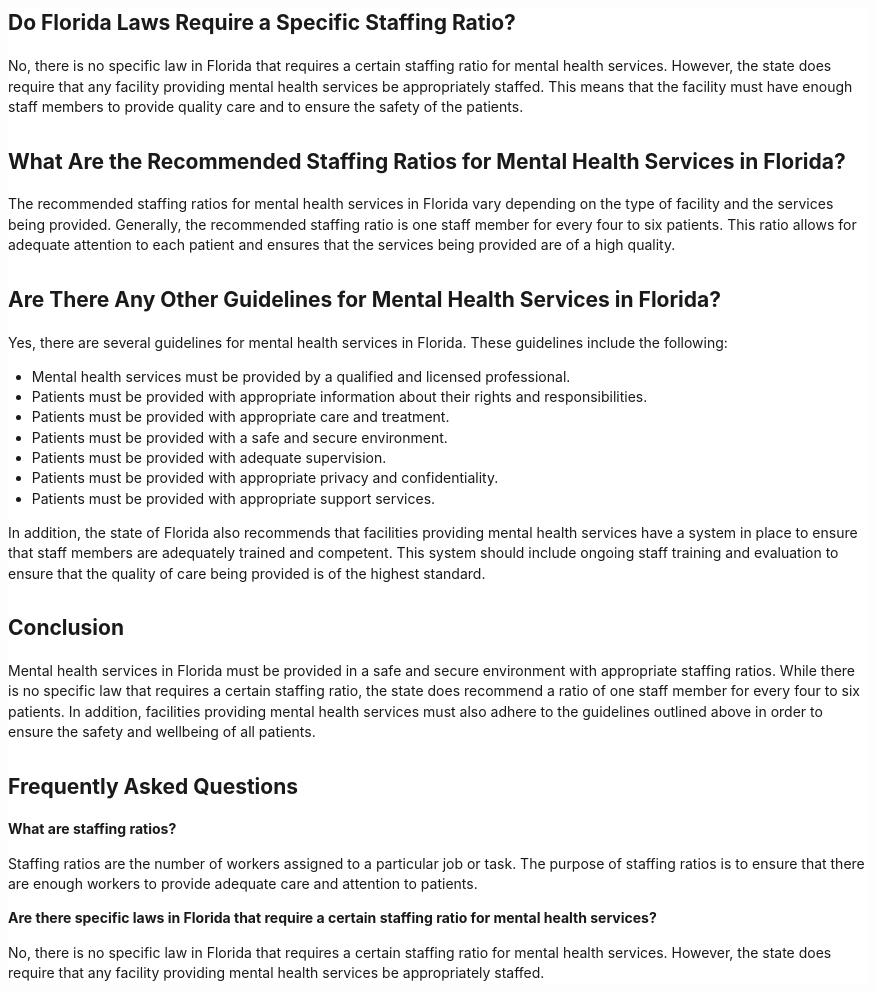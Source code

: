 <h2>Do Florida Laws Require a Specific Staffing Ratio?</h2>

No, there is no specific law in Florida that requires a certain staffing ratio for mental health services. However, the state does require that any facility providing mental health services be appropriately staffed. This means that the facility must have enough staff members to provide quality care and to ensure the safety of the patients. 

<h2>What Are the Recommended Staffing Ratios for Mental Health Services in Florida?</h2>

The recommended staffing ratios for mental health services in Florida vary depending on the type of facility and the services being provided. Generally, the recommended staffing ratio is one staff member for every four to six patients. This ratio allows for adequate attention to each patient and ensures that the services being provided are of a high quality. 

<h2>Are There Any Other Guidelines for Mental Health Services in Florida?</h2>

Yes, there are several guidelines for mental health services in Florida. These guidelines include the following: 

<ul>
<li>Mental health services must be provided by a qualified and licensed professional.</li>
<li>Patients must be provided with appropriate information about their rights and responsibilities.</li>
<li>Patients must be provided with appropriate care and treatment.</li>
<li>Patients must be provided with a safe and secure environment.</li>
<li>Patients must be provided with adequate supervision.</li>
<li>Patients must be provided with appropriate privacy and confidentiality.</li>
<li>Patients must be provided with appropriate support services.</li>
</ul>

In addition, the state of Florida also recommends that facilities providing mental health services have a system in place to ensure that staff members are adequately trained and competent. This system should include ongoing staff training and evaluation to ensure that the quality of care being provided is of the highest standard. 

<h2>Conclusion</h2>

Mental health services in Florida must be provided in a safe and secure environment with appropriate staffing ratios. While there is no specific law that requires a certain staffing ratio, the state does recommend a ratio of one staff member for every four to six patients. In addition, facilities providing mental health services must also adhere to the guidelines outlined above in order to ensure the safety and wellbeing of all patients. 

<h2>Frequently Asked Questions</h2>

<b>What are staffing ratios?</b>

Staffing ratios are the number of workers assigned to a particular job or task. The purpose of staffing ratios is to ensure that there are enough workers to provide adequate care and attention to patients. 

<b>Are there specific laws in Florida that require a certain staffing ratio for mental health services?</b>

No, there is no specific law in Florida that requires a certain staffing ratio for mental health services. However, the state does require that any facility providing mental health services be appropriately staffed. 

